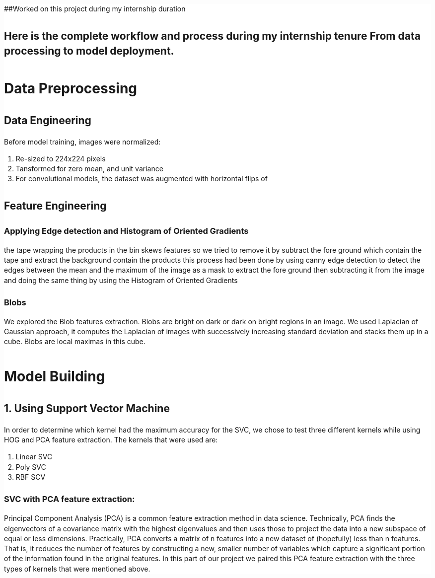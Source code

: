 ##Worked on this project during my internship duration 

## Here is the complete workflow and process during my internship tenure From data processing to model deployment. 

# Data Preprocessing

## Data Engineering
Before model training, images were normalized:

1) Re-sized to 224x224 pixels
2) Tansformed for zero mean, and unit variance
3) For convolutional models, the dataset was augmented with horizontal flips of



## Feature Engineering
### Applying Edge detection and Histogram of Oriented Gradients

the tape wrapping the products in the bin skews features so we tried to remove it by subtract the fore ground which contain the tape and extract the background contain the products this process had been done by using canny edge detection to detect the edges between the mean and the maximum of the image as a mask to extract the fore ground then subtracting it from the image and doing the same thing by using the Histogram of Oriented Gradients

### Blobs
We explored the Blob features extraction. Blobs are bright on dark or dark on bright regions in an image.
We used Laplacian of Gaussian approach, it computes the Laplacian of images with successively increasing standard deviation and stacks them up in a cube. Blobs are local maximas in this cube.

# Model Building

## 1. Using Support Vector Machine
In order to determine which kernel had the maximum accuracy for the SVC, we chose to test three different kernels while using HOG and PCA feature extraction.
The kernels that were used are:
  1. Linear SVC
  2. Poly SVC
  3. RBF SCV

### SVC with PCA feature extraction:
Principal Component Analysis (PCA) is a common feature extraction method in data science. Technically, PCA finds the eigenvectors of a covariance matrix with the highest eigenvalues and then uses those to project the data into a new subspace of equal or less dimensions. Practically, PCA converts a matrix of n features into a new dataset of (hopefully) less than n features. That is, it reduces the number of features by constructing a new, smaller number of variables which capture a significant portion of the information found in the original features. In this part of our project we paired this PCA feature extraction with the three types of kernels that were mentioned above.
